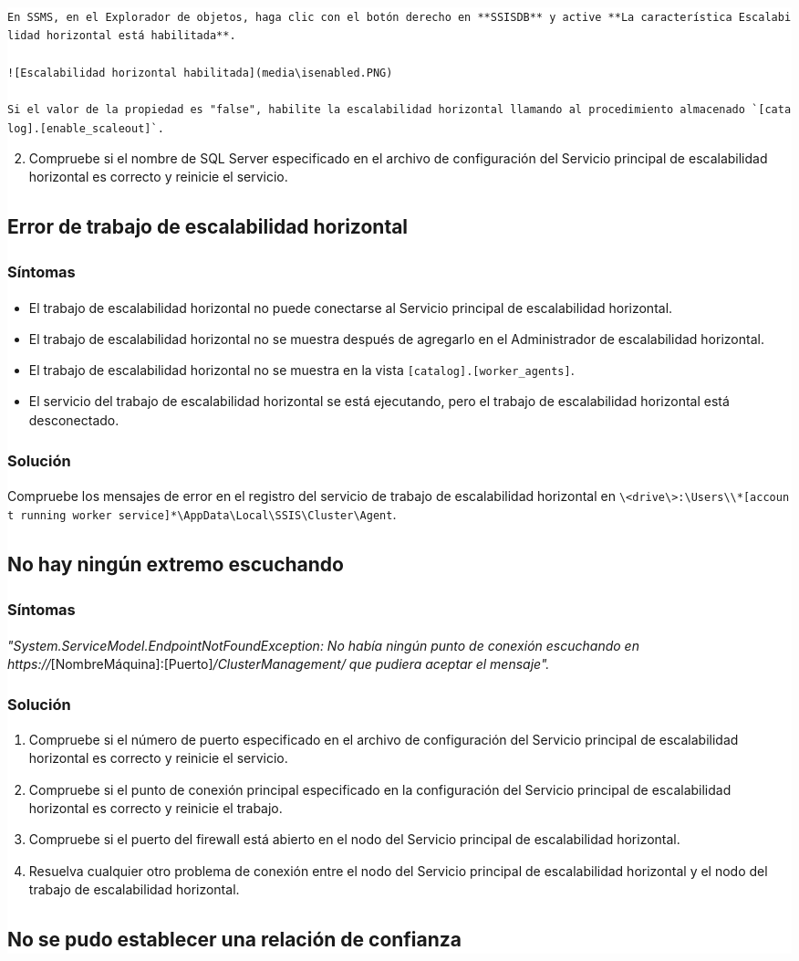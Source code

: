     En SSMS, en el Explorador de objetos, haga clic con el botón derecho en **SSISDB** y active **La característica Escalabilidad horizontal está habilitada**.

    ![Escalabilidad horizontal habilitada](media\isenabled.PNG)

    Si el valor de la propiedad es "false", habilite la escalabilidad horizontal llamando al procedimiento almacenado `[catalog].[enable_scaleout]`.

2.  Compruebe si el nombre de SQL Server especificado en el archivo de configuración del Servicio principal de escalabilidad horizontal es correcto y reinicie el servicio.

## <a name="scale-out-worker-fails"></a>Error de trabajo de escalabilidad horizontal

### <a name="symptoms"></a>Síntomas 
-   El trabajo de escalabilidad horizontal no puede conectarse al Servicio principal de escalabilidad horizontal.

-   El trabajo de escalabilidad horizontal no se muestra después de agregarlo en el Administrador de escalabilidad horizontal.

-   El trabajo de escalabilidad horizontal no se muestra en la vista `[catalog].[worker_agents]`.

-   El servicio del trabajo de escalabilidad horizontal se está ejecutando, pero el trabajo de escalabilidad horizontal está desconectado.

### <a name="solution"></a>Solución
Compruebe los mensajes de error en el registro del servicio de trabajo de escalabilidad horizontal en `\<drive\>:\Users\\*[account running worker service]*\AppData\Local\SSIS\Cluster\Agent`.

## <a name="no-endpoint-listening"></a>No hay ningún extremo escuchando

### <a name="symptoms"></a>Síntomas

*"System.ServiceModel.EndpointNotFoundException: No había ningún punto de conexión escuchando en https://*[NombreMáquina]:[Puerto]*/ClusterManagement/ que pudiera aceptar el mensaje".*

### <a name="solution"></a>Solución

1.  Compruebe si el número de puerto especificado en el archivo de configuración del Servicio principal de escalabilidad horizontal es correcto y reinicie el servicio. 

2.  Compruebe si el punto de conexión principal especificado en la configuración del Servicio principal de escalabilidad horizontal es correcto y reinicie el trabajo.

3.  Compruebe si el puerto del firewall está abierto en el nodo del Servicio principal de escalabilidad horizontal.

4.  Resuelva cualquier otro problema de conexión entre el nodo del Servicio principal de escalabilidad horizontal y el nodo del trabajo de escalabilidad horizontal.

## <a name="could-not-establish-trust-relationship"></a>No se pudo establecer una relación de confianza
